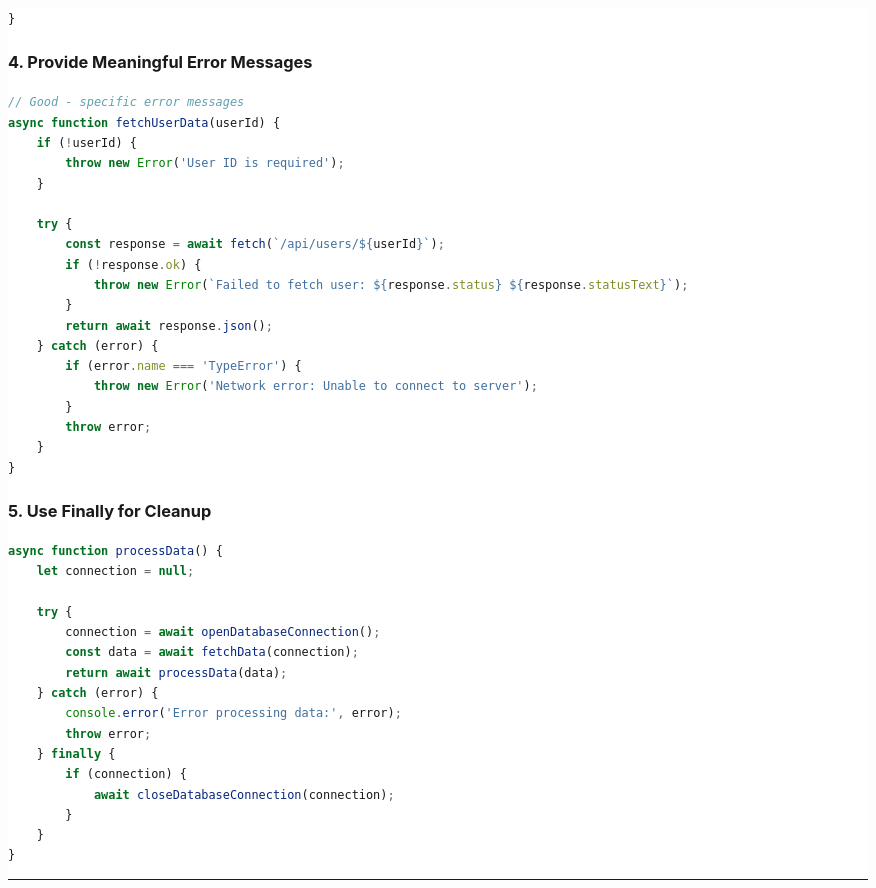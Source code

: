 ```javascript
}
```

### 4. Provide Meaningful Error Messages
```javascript
// Good - specific error messages
async function fetchUserData(userId) {
    if (!userId) {
        throw new Error('User ID is required');
    }
    
    try {
        const response = await fetch(`/api/users/${userId}`);
        if (!response.ok) {
            throw new Error(`Failed to fetch user: ${response.status} ${response.statusText}`);
        }
        return await response.json();
    } catch (error) {
        if (error.name === 'TypeError') {
            throw new Error('Network error: Unable to connect to server');
        }
        throw error;
    }
}
```

### 5. Use Finally for Cleanup
```javascript
async function processData() {
    let connection = null;
    
    try {
        connection = await openDatabaseConnection();
        const data = await fetchData(connection);
        return await processData(data);
    } catch (error) {
        console.error('Error processing data:', error);
        throw error;
    } finally {
        if (connection) {
            await closeDatabaseConnection(connection);
        }
    }
}
```

---


